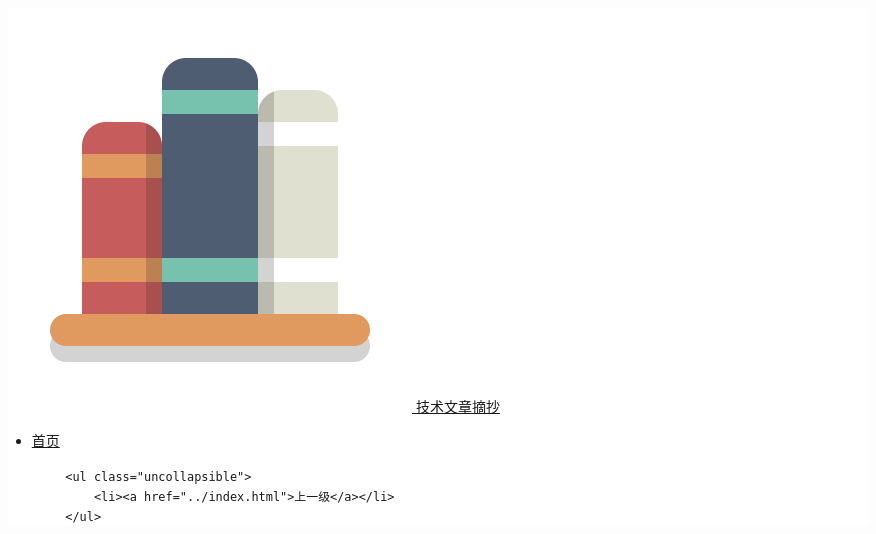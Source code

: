 <!DOCTYPE html>

<html xmlns="http://www.w3.org/1999/xhtml">
<head>
    <head>
        <meta http-equiv="Content-Type" content="text/html; charset=UTF-8">
        <meta name="viewport" content="width=device-width, initial-scale=1, maximum-scale=1.0, user-scalable=no">
        <link rel="icon" href="../../static/favicon.png">
        <title>36  公私钥体系和网络安全：什么是中间人攻击？.md</title>
        <!-- Spectre.css framework -->
        <link rel="stylesheet" href="../../static/index.css">
        <!-- theme css & js -->
        <meta name="generator" content="Hexo 4.2.0">
    </head>

<body>

<div class="book-container">
    <div class="book-sidebar">
        <div class="book-brand">
            <a href="../../index.html">
                <img src="../../static/favicon.png">
                <span>技术文章摘抄</span>
            </a>
        </div>
        <div class="book-menu uncollapsible">
            <ul class="uncollapsible">
                <li><a href="../../index.html" class="current-tab">首页</a></li>
            </ul>

            <ul class="uncollapsible">
                <li><a href="../index.html">上一级</a></li>
            </ul>
